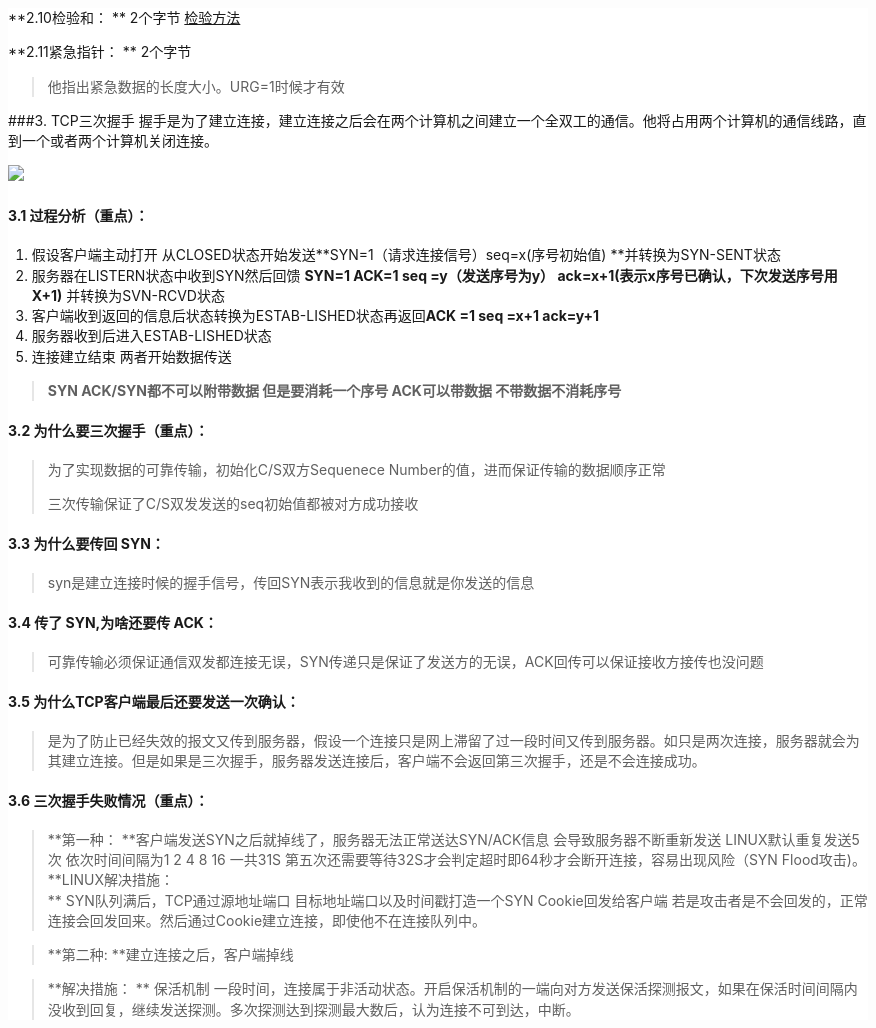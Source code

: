 **2.10检验和： ** 2个字节   [检验方法](https://www.cnblogs.com/zxiner/p/7203192.html )

**2.11紧急指针： ** 2个字节 


> 他指出紧急数据的长度大小。URG=1时候才有效 



###3. TCP三次握手
握手是为了建立连接，建立连接之后会在两个计算机之间建立一个全双工的通信。他将占用两个计算机的通信线路，直到一个或者两个计算机关闭连接。


 ![](https://s2.ax1x.com/2019/05/20/Evgnx0.jpg)


#### 3.1 过程分析（重点）：
1. 假设客户端主动打开 从CLOSED状态开始发送**SYN=1（请求连接信号）seq=x(序号初始值) **并转换为SYN-SENT状态
2. 服务器在LISTERN状态中收到SYN然后回馈 **SYN=1 ACK=1 seq =y（发送序号为y） ack=x+1(表示x序号已确认，下次发送序号用X+1)** 并转换为SVN-RCVD状态
3. 客户端收到返回的信息后状态转换为ESTAB-LISHED状态再返回**ACK =1 seq =x+1 ack=y+1**
4. 服务器收到后进入ESTAB-LISHED状态 
5. 连接建立结束 两者开始数据传送 
> **SYN  ACK/SYN都不可以附带数据 但是要消耗一个序号 ACK可以带数据 不带数据不消耗序号**
#### 3.2 为什么要三次握手（重点）：
    	 
>   为了实现数据的可靠传输，初始化C/S双方Sequenece Number的值，进而保证传输的数据顺序正常
>   
>   三次传输保证了C/S双发发送的seq初始值都被对方成功接收

#### 3.3 为什么要传回 SYN：
> syn是建立连接时候的握手信号，传回SYN表示我收到的信息就是你发送的信息

#### 3.4 传了 SYN,为啥还要传 ACK：
> 可靠传输必须保证通信双发都连接无误，SYN传递只是保证了发送方的无误，ACK回传可以保证接收方接传也没问题
#### 3.5 为什么TCP客户端最后还要发送一次确认：
> 是为了防止已经失效的报文又传到服务器，假设一个连接只是网上滞留了过一段时间又传到服务器。如只是两次连接，服务器就会为其建立连接。但是如果是三次握手，服务器发送连接后，客户端不会返回第三次握手，还是不会连接成功。





#### 3.6 三次握手失败情况（重点）：
> 
> **第一种： **客户端发送SYN之后就掉线了，服务器无法正常送达SYN/ACK信息 会导致服务器不断重新发送
>        LINUX默认重复发送5次 依次时间间隔为1 2 4 8 16 一共31S 第五次还需要等待32S才会判定超时即64秒才会断开连接，容易出现风险（SYN Flood攻击)。<BR>
>**LINUX解决措施：<br> **
>      SYN队列满后，TCP通过源地址端口 目标地址端口以及时间戳打造一个SYN Cookie回发给客户端
>      若是攻击者是不会回发的，正常连接会回发回来。然后通过Cookie建立连接，即使他不在连接队列中。


> **第二种: **建立连接之后，客户端掉线 


> **解决措施： ** 保活机制
>       一段时间，连接属于非活动状态。开启保活机制的一端向对方发送保活探测报文，如果在保活时间间隔内没收到回复，继续发送探测。多次探测达到探测最大数后，认为连接不可到达，中断。
